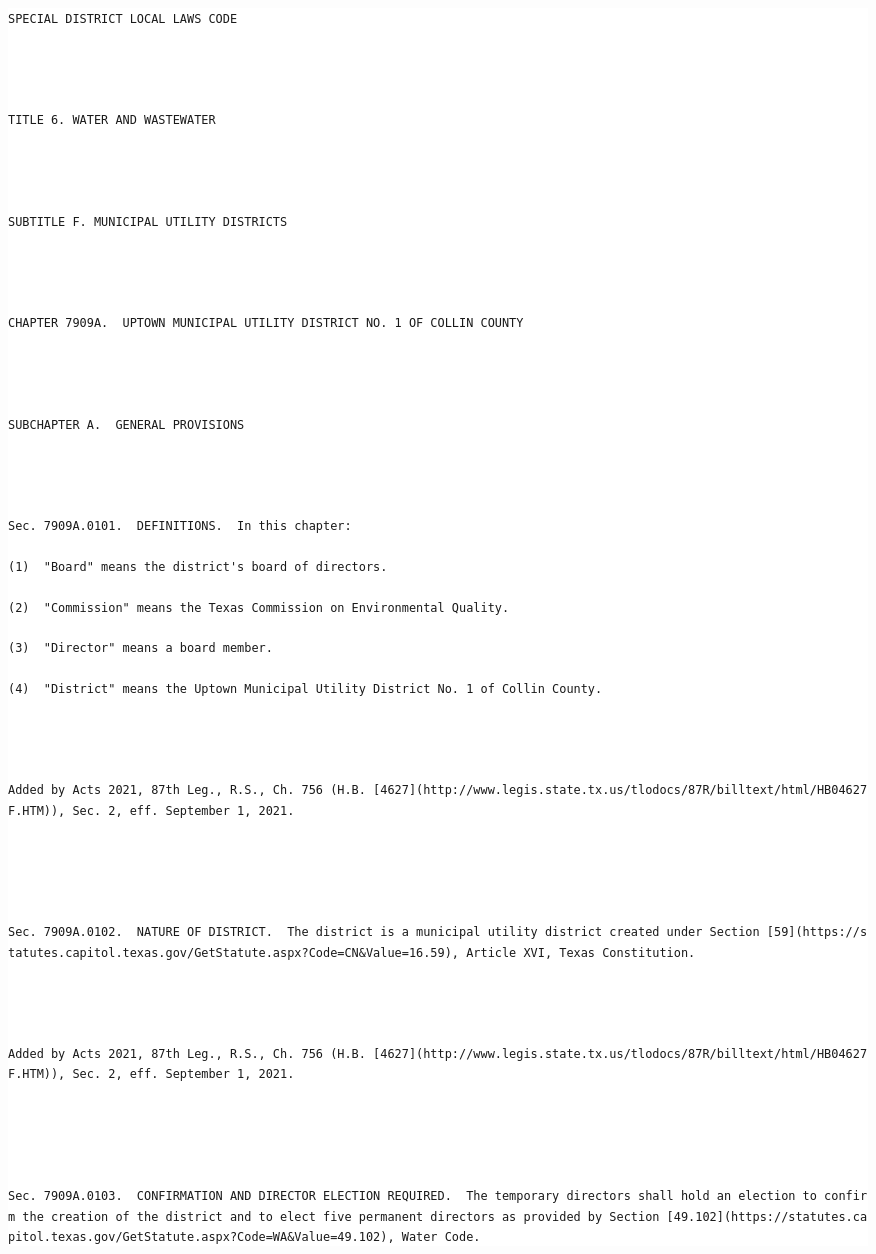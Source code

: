 ﻿
    
    
    	
    					
    
    
    SPECIAL DISTRICT LOCAL LAWS CODE
    
      
    
    
    TITLE 6. WATER AND WASTEWATER
    
      
    
    
    SUBTITLE F. MUNICIPAL UTILITY DISTRICTS
    
      
    
    
    CHAPTER 7909A.  UPTOWN MUNICIPAL UTILITY DISTRICT NO. 1 OF COLLIN COUNTY
    
      
    
    
    SUBCHAPTER A.  GENERAL PROVISIONS
    
      
    
    
    Sec. 7909A.0101.  DEFINITIONS.  In this chapter:
    
    (1)  "Board" means the district's board of directors.
    
    (2)  "Commission" means the Texas Commission on Environmental Quality.
    
    (3)  "Director" means a board member.
    
    (4)  "District" means the Uptown Municipal Utility District No. 1 of Collin County.
    
    
    
    
    Added by Acts 2021, 87th Leg., R.S., Ch. 756 (H.B. [4627](http://www.legis.state.tx.us/tlodocs/87R/billtext/html/HB04627F.HTM)), Sec. 2, eff. September 1, 2021.
    
    
    
    
    
    Sec. 7909A.0102.  NATURE OF DISTRICT.  The district is a municipal utility district created under Section [59](https://statutes.capitol.texas.gov/GetStatute.aspx?Code=CN&Value=16.59), Article XVI, Texas Constitution.
    
    
    
    
    Added by Acts 2021, 87th Leg., R.S., Ch. 756 (H.B. [4627](http://www.legis.state.tx.us/tlodocs/87R/billtext/html/HB04627F.HTM)), Sec. 2, eff. September 1, 2021.
    
    
    
    
    
    Sec. 7909A.0103.  CONFIRMATION AND DIRECTOR ELECTION REQUIRED.  The temporary directors shall hold an election to confirm the creation of the district and to elect five permanent directors as provided by Section [49.102](https://statutes.capitol.texas.gov/GetStatute.aspx?Code=WA&Value=49.102), Water Code.
    
    
    
    